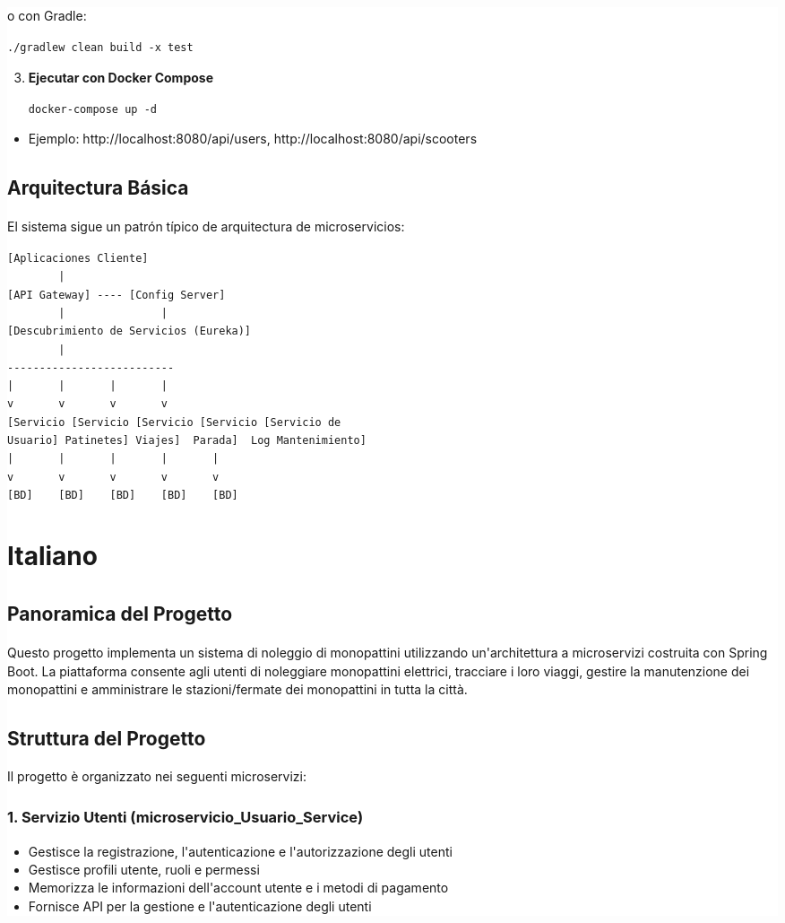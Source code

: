    o con Gradle:
   
   ```
   ./gradlew clean build -x test
   ```

3. **Ejecutar con Docker Compose**
   
   ```
   docker-compose up -d
   ```
- Ejemplo: http://localhost:8080/api/users, http://localhost:8080/api/scooters

## Arquitectura Básica

El sistema sigue un patrón típico de arquitectura de microservicios:

```
[Aplicaciones Cliente]
        |
[API Gateway] ---- [Config Server]
        |               |
[Descubrimiento de Servicios (Eureka)]
        |
--------------------------
|       |       |       |
v       v       v       v
[Servicio [Servicio [Servicio [Servicio [Servicio de
Usuario] Patinetes] Viajes]  Parada]  Log Mantenimiento]
|       |       |       |       |
v       v       v       v       v
[BD]    [BD]    [BD]    [BD]    [BD]
```

<a name="italiano"></a>

# Italiano

## Panoramica del Progetto

Questo progetto implementa un sistema di noleggio di monopattini utilizzando un'architettura a microservizi costruita con Spring Boot. La piattaforma consente agli utenti di noleggiare monopattini elettrici, tracciare i loro viaggi, gestire la manutenzione dei monopattini e amministrare le stazioni/fermate dei monopattini in tutta la città.

## Struttura del Progetto

Il progetto è organizzato nei seguenti microservizi:

### 1. Servizio Utenti (microservicio_Usuario_Service)

- Gestisce la registrazione, l'autenticazione e l'autorizzazione degli utenti
- Gestisce profili utente, ruoli e permessi
- Memorizza le informazioni dell'account utente e i metodi di pagamento
- Fornisce API per la gestione e l'autenticazione degli utenti
